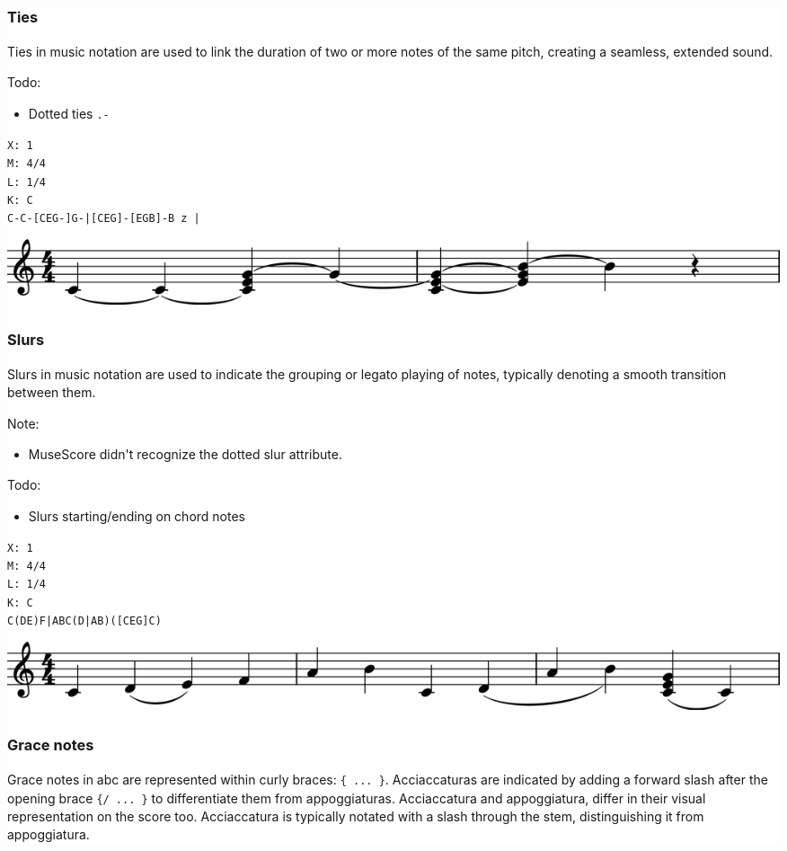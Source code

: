 ### Ties
Ties in music notation are used to link the duration of two or more notes of the same pitch, 
creating a seamless, extended sound.

Todo:
* Dotted ties `.-`

```
X: 1
M: 4/4
L: 1/4
K: C
C-C-[CEG-]G-|[CEG]-[EGB]-B z |
```
![ties](images/simple_ties.png)

### Slurs
Slurs in music notation are used to indicate the grouping or legato playing of notes, typically denoting a 
smooth transition between them.

Note:
* MuseScore didn't recognize the dotted slur attribute.

Todo:
* Slurs starting/ending on chord notes

```
X: 1
M: 4/4
L: 1/4
K: C
C(DE)F|ABC(D|AB)([CEG]C)
```
![slur](images/slur.png)

### Grace notes
Grace notes in abc are represented within curly braces: `{ ... }`. Acciaccaturas are indicated by adding a forward slash 
after the opening brace `{/ ... }` to differentiate them from appoggiaturas.  Acciaccatura and appoggiatura, differ in 
their visual representation on the score too. Acciaccatura is typically notated  with a slash through the stem, 
distinguishing it from appoggiatura.
